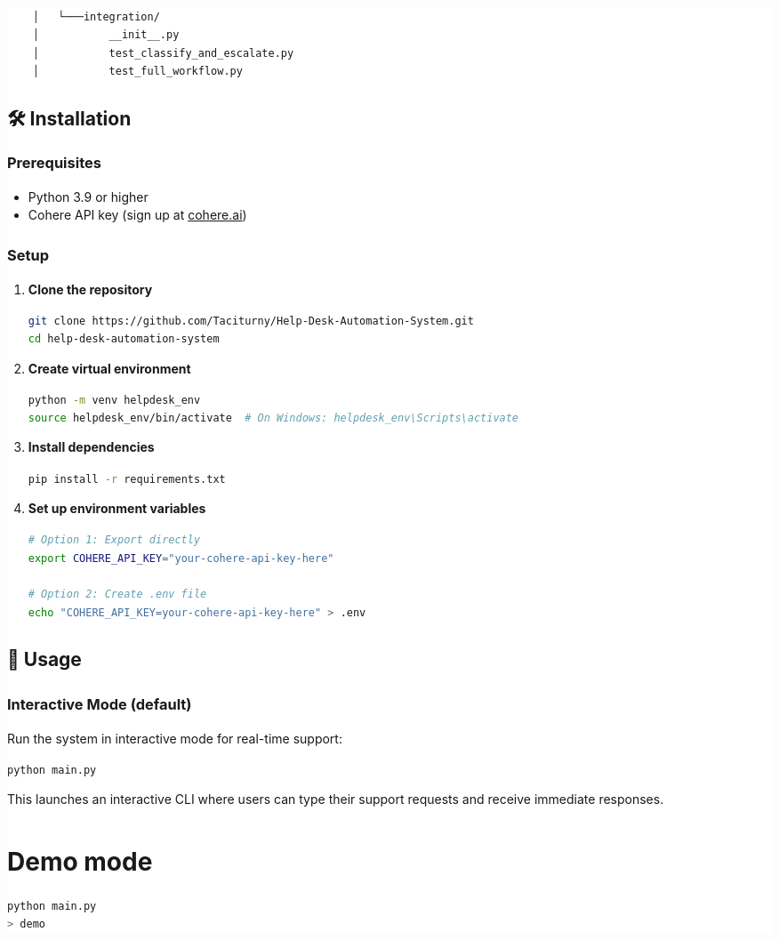 ```bash
    │   └───integration/
    │           __init__.py
    │           test_classify_and_escalate.py
    │           test_full_workflow.py
```

## 🛠 Installation

### Prerequisites

- Python 3.9 or higher
- Cohere API key (sign up at [cohere.ai](https://cohere.ai))

### Setup

1. **Clone the repository**
   ```bash
   git clone https://github.com/Taciturny/Help-Desk-Automation-System.git
   cd help-desk-automation-system
   ```

2. **Create virtual environment**
   ```bash
   python -m venv helpdesk_env
   source helpdesk_env/bin/activate  # On Windows: helpdesk_env\Scripts\activate
   ```

3. **Install dependencies**
   ```bash
   pip install -r requirements.txt
   ```

4. **Set up environment variables**
   ```bash
   # Option 1: Export directly
   export COHERE_API_KEY="your-cohere-api-key-here"

   # Option 2: Create .env file
   echo "COHERE_API_KEY=your-cohere-api-key-here" > .env
   ```
## 🚀 Usage

### Interactive Mode (default)
Run the system in interactive mode for real-time support:

```bash
python main.py
```

This launches an interactive CLI where users can type their support requests and receive immediate responses.

# Demo mode
```bash
python main.py
> demo
```
